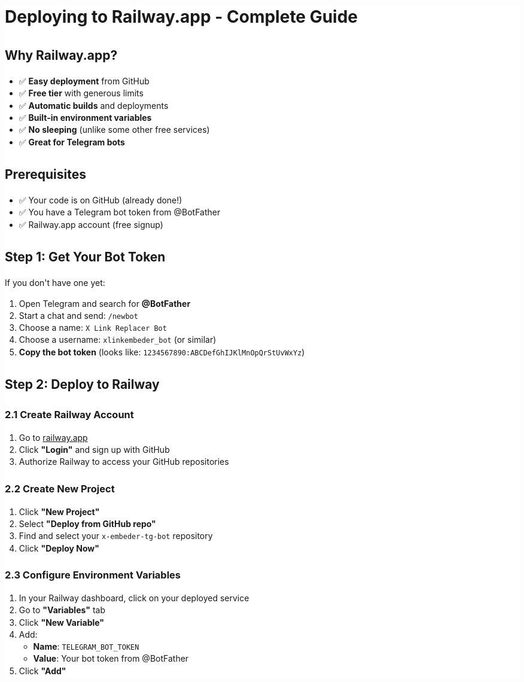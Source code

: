 # Deploying to Railway.app - Complete Guide

## Why Railway.app?
- ✅ **Easy deployment** from GitHub
- ✅ **Free tier** with generous limits
- ✅ **Automatic builds** and deployments
- ✅ **Built-in environment variables**
- ✅ **No sleeping** (unlike some other free services)
- ✅ **Great for Telegram bots**

## Prerequisites
- ✅ Your code is on GitHub (already done!)
- ✅ You have a Telegram bot token from @BotFather
- ✅ Railway.app account (free signup)

## Step 1: Get Your Bot Token

If you don't have one yet:

1. Open Telegram and search for **@BotFather**
2. Start a chat and send: `/newbot`
3. Choose a name: `X Link Replacer Bot`
4. Choose a username: `xlinkembeder_bot` (or similar)
5. **Copy the bot token** (looks like: `1234567890:ABCDefGhIJKlMnOpQrStUvWxYz`)

## Step 2: Deploy to Railway

### 2.1 Create Railway Account
1. Go to [railway.app](https://railway.app)
2. Click **"Login"** and sign up with GitHub
3. Authorize Railway to access your GitHub repositories

### 2.2 Create New Project
1. Click **"New Project"**
2. Select **"Deploy from GitHub repo"**
3. Find and select your `x-embeder-tg-bot` repository
4. Click **"Deploy Now"**

### 2.3 Configure Environment Variables
1. In your Railway dashboard, click on your deployed service
2. Go to **"Variables"** tab
3. Click **"New Variable"**
4. Add:
   - **Name**: `TELEGRAM_BOT_TOKEN`
   - **Value**: Your bot token from @BotFather
5. Click **"Add"**
